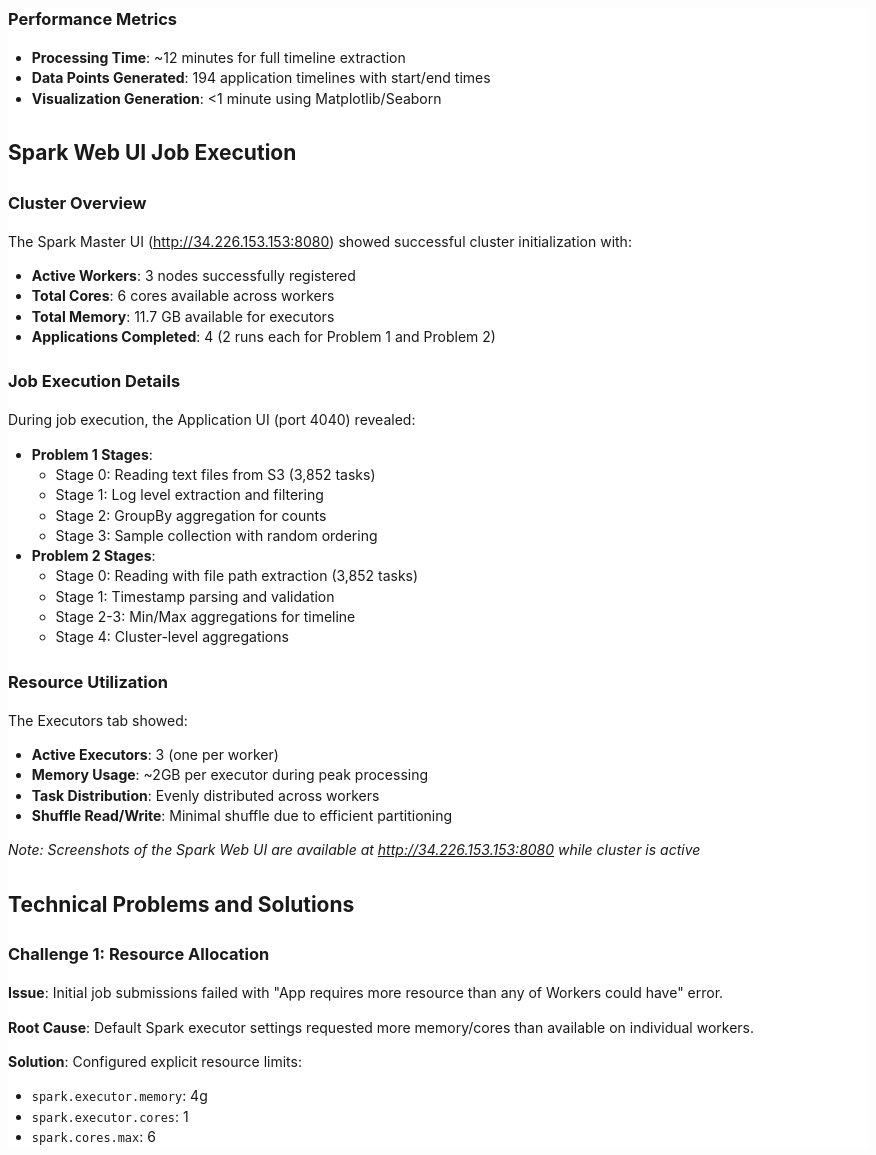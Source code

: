 ### Performance Metrics
- **Processing Time**: ~12 minutes for full timeline extraction
- **Data Points Generated**: 194 application timelines with start/end times
- **Visualization Generation**: <1 minute using Matplotlib/Seaborn

## Spark Web UI Job Execution

### Cluster Overview
The Spark Master UI (http://34.226.153.153:8080) showed successful cluster initialization with:
- **Active Workers**: 3 nodes successfully registered
- **Total Cores**: 6 cores available across workers
- **Total Memory**: 11.7 GB available for executors
- **Applications Completed**: 4 (2 runs each for Problem 1 and Problem 2)

### Job Execution Details
During job execution, the Application UI (port 4040) revealed:
- **Problem 1 Stages**: 
  - Stage 0: Reading text files from S3 (3,852 tasks)
  - Stage 1: Log level extraction and filtering
  - Stage 2: GroupBy aggregation for counts
  - Stage 3: Sample collection with random ordering
- **Problem 2 Stages**:
  - Stage 0: Reading with file path extraction (3,852 tasks)
  - Stage 1: Timestamp parsing and validation
  - Stage 2-3: Min/Max aggregations for timeline
  - Stage 4: Cluster-level aggregations

### Resource Utilization
The Executors tab showed:
- **Active Executors**: 3 (one per worker)
- **Memory Usage**: ~2GB per executor during peak processing
- **Task Distribution**: Evenly distributed across workers
- **Shuffle Read/Write**: Minimal shuffle due to efficient partitioning

*Note: Screenshots of the Spark Web UI are available at http://34.226.153.153:8080 while cluster is active*

## Technical Problems and Solutions

### Challenge 1: Resource Allocation
**Issue**: Initial job submissions failed with "App requires more resource than any of Workers could have" error.

**Root Cause**: Default Spark executor settings requested more memory/cores than available on individual workers.

**Solution**: Configured explicit resource limits:
- `spark.executor.memory`: 4g
- `spark.executor.cores`: 1
- `spark.cores.max`: 6
